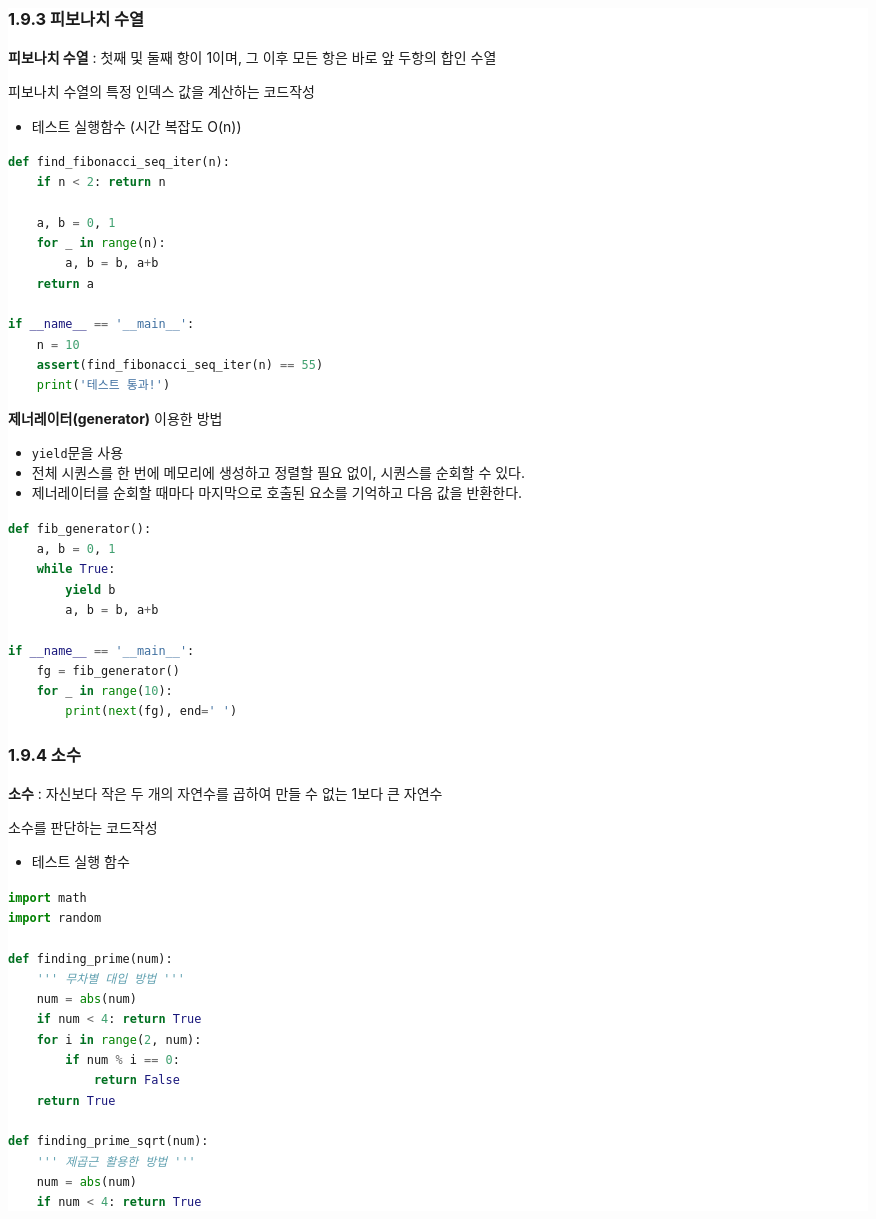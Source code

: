
### 1.9.3 피보나치 수열

**피보나치 수열** : 첫째 및 둘째 항이 1이며, 그 이후 모든 항은 바로 앞 두항의 합인 수열

피보나치 수열의 특정 인덱스 값을 계산하는 코드작성

- 테스트 실행함수 (시간 복잡도 O(n))

```python
def find_fibonacci_seq_iter(n):
    if n < 2: return n
    
    a, b = 0, 1
    for _ in range(n):
        a, b = b, a+b
    return a

if __name__ == '__main__':
    n = 10
    assert(find_fibonacci_seq_iter(n) == 55)
    print('테스트 통과!')
```

**제너레이터(generator)** 이용한 방법

- `yield`문을 사용
- 전체 시퀀스를 한 번에 메모리에 생성하고 정렬할 필요 없이, 시퀀스를 순회할 수 있다.
- 제너레이터를 순회할 때마다 마지막으로 호출된 요소를 기억하고 다음 값을 반환한다.

```python
def fib_generator():
    a, b = 0, 1
    while True:
        yield b
        a, b = b, a+b

if __name__ == '__main__':
    fg = fib_generator()
    for _ in range(10):
        print(next(fg), end=' ')
```


### 1.9.4 소수

**소수** : 자신보다 작은 두 개의 자연수를 곱하여 만들 수 없는 1보다 큰 자연수

소수를 판단하는 코드작성

- 테스트 실행 함수

```python
import math
import random

def finding_prime(num):
    ''' 무차별 대입 방법 '''
    num = abs(num)
    if num < 4: return True
    for i in range(2, num):
        if num % i == 0:
            return False
    return True

def finding_prime_sqrt(num):
    ''' 제곱근 활용한 방법 '''
    num = abs(num)
    if num < 4: return True
```